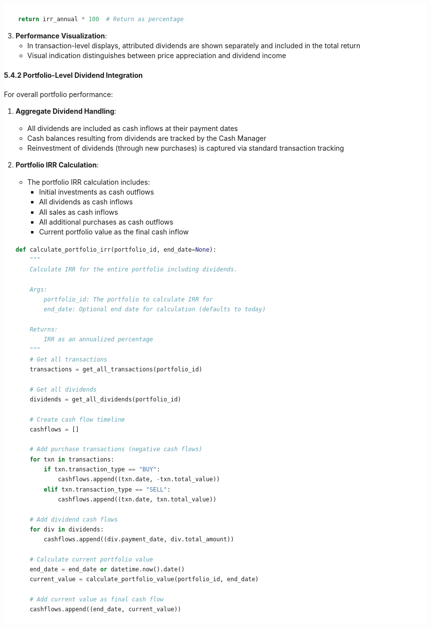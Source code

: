    ```python
       
       return irr_annual * 100  # Return as percentage
   ```

3. **Performance Visualization**:
   - In transaction-level displays, attributed dividends are shown separately and included in the total return
   - Visual indication distinguishes between price appreciation and dividend income

#### 5.4.2 Portfolio-Level Dividend Integration

For overall portfolio performance:

1. **Aggregate Dividend Handling**:
   - All dividends are included as cash inflows at their payment dates
   - Cash balances resulting from dividends are tracked by the Cash Manager
   - Reinvestment of dividends (through new purchases) is captured via standard transaction tracking

2. **Portfolio IRR Calculation**:
   - The portfolio IRR calculation includes:
     - Initial investments as cash outflows
     - All dividends as cash inflows
     - All sales as cash inflows
     - All additional purchases as cash outflows
     - Current portfolio value as the final cash inflow

   ```python
   def calculate_portfolio_irr(portfolio_id, end_date=None):
       """
       Calculate IRR for the entire portfolio including dividends.
       
       Args:
           portfolio_id: The portfolio to calculate IRR for
           end_date: Optional end date for calculation (defaults to today)
           
       Returns:
           IRR as an annualized percentage
       """
       # Get all transactions
       transactions = get_all_transactions(portfolio_id)
       
       # Get all dividends
       dividends = get_all_dividends(portfolio_id)
       
       # Create cash flow timeline
       cashflows = []
       
       # Add purchase transactions (negative cash flows)
       for txn in transactions:
           if txn.transaction_type == "BUY":
               cashflows.append((txn.date, -txn.total_value))
           elif txn.transaction_type == "SELL":
               cashflows.append((txn.date, txn.total_value))
       
       # Add dividend cash flows
       for div in dividends:
           cashflows.append((div.payment_date, div.total_amount))
       
       # Calculate current portfolio value
       end_date = end_date or datetime.now().date()
       current_value = calculate_portfolio_value(portfolio_id, end_date)
       
       # Add current value as final cash flow
       cashflows.append((end_date, current_value))
       
   ```